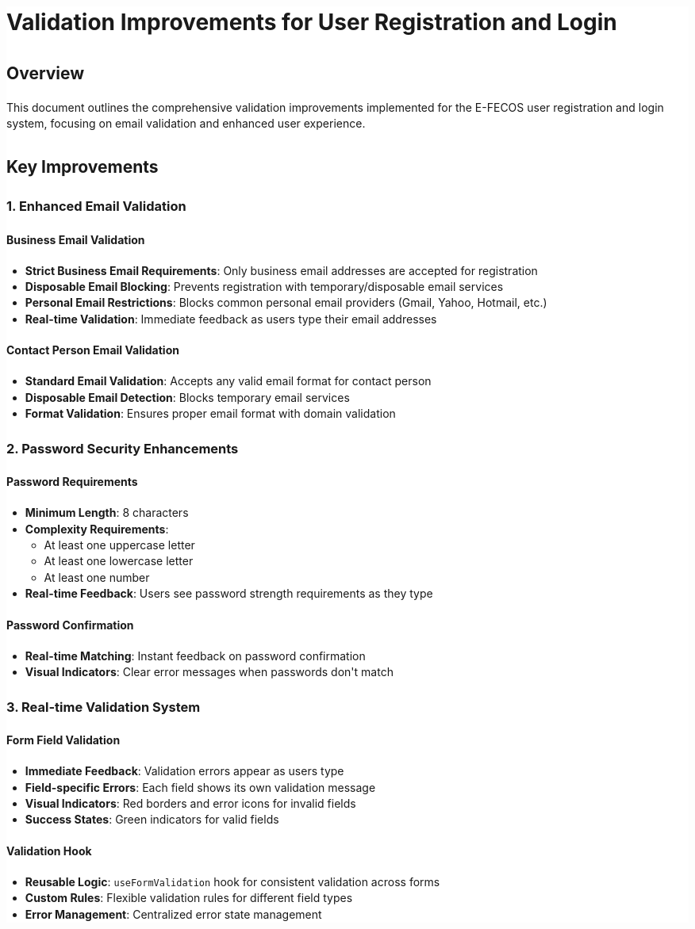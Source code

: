 # Validation Improvements for User Registration and Login

## Overview

This document outlines the comprehensive validation improvements implemented for the E-FECOS user registration and login system, focusing on email validation and enhanced user experience.

## Key Improvements

### 1. Enhanced Email Validation

#### Business Email Validation
- **Strict Business Email Requirements**: Only business email addresses are accepted for registration
- **Disposable Email Blocking**: Prevents registration with temporary/disposable email services
- **Personal Email Restrictions**: Blocks common personal email providers (Gmail, Yahoo, Hotmail, etc.)
- **Real-time Validation**: Immediate feedback as users type their email addresses

#### Contact Person Email Validation
- **Standard Email Validation**: Accepts any valid email format for contact person
- **Disposable Email Detection**: Blocks temporary email services
- **Format Validation**: Ensures proper email format with domain validation

### 2. Password Security Enhancements

#### Password Requirements
- **Minimum Length**: 8 characters
- **Complexity Requirements**: 
  - At least one uppercase letter
  - At least one lowercase letter
  - At least one number
- **Real-time Feedback**: Users see password strength requirements as they type

#### Password Confirmation
- **Real-time Matching**: Instant feedback on password confirmation
- **Visual Indicators**: Clear error messages when passwords don't match

### 3. Real-time Validation System

#### Form Field Validation
- **Immediate Feedback**: Validation errors appear as users type
- **Field-specific Errors**: Each field shows its own validation message
- **Visual Indicators**: Red borders and error icons for invalid fields
- **Success States**: Green indicators for valid fields

#### Validation Hook
- **Reusable Logic**: `useFormValidation` hook for consistent validation across forms
- **Custom Rules**: Flexible validation rules for different field types
- **Error Management**: Centralized error state management
